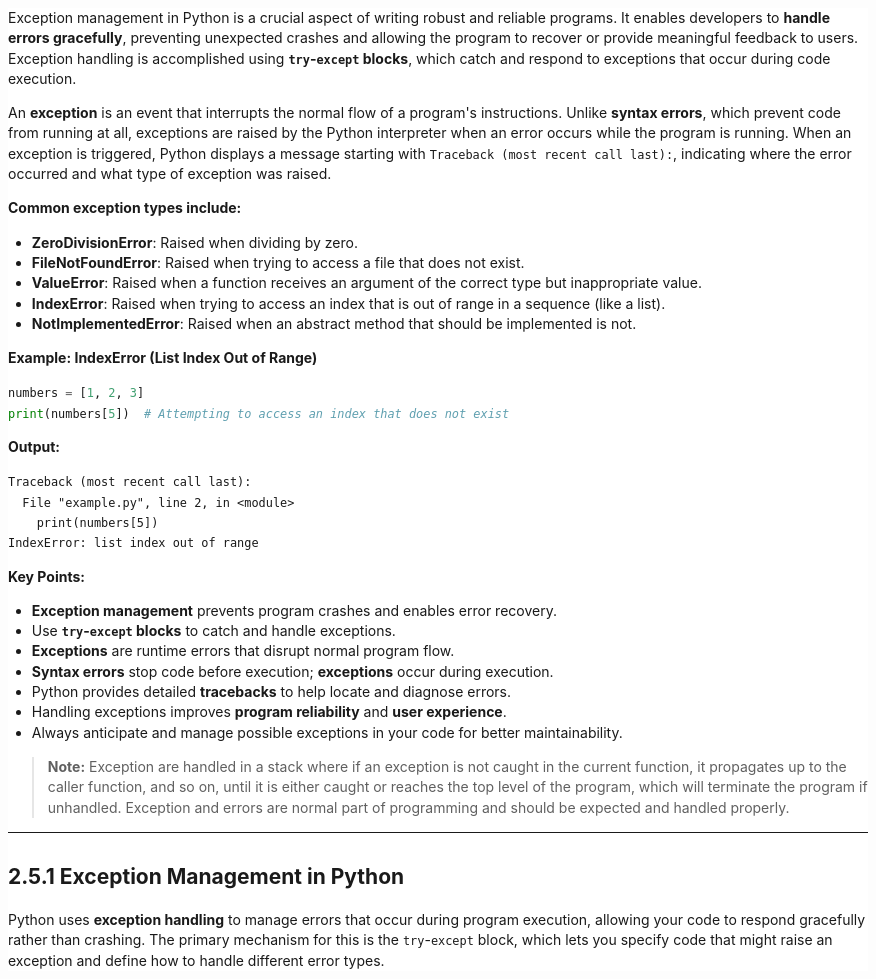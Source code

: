 Exception management in Python is a crucial aspect of writing robust and reliable programs. It enables developers to **handle errors gracefully**, preventing unexpected crashes and allowing the program to recover or provide meaningful feedback to users. Exception handling is accomplished using **`try`-`except` blocks**, which catch and respond to exceptions that occur during code execution.

An **exception** is an event that interrupts the normal flow of a program's instructions. Unlike **syntax errors**, which prevent code from running at all, exceptions are raised by the Python interpreter when an error occurs while the program is running. When an exception is triggered, Python displays a message starting with `Traceback (most recent call last):`, indicating where the error occurred and what type of exception was raised.

**Common exception types include:**
- **ZeroDivisionError**: Raised when dividing by zero.
- **FileNotFoundError**: Raised when trying to access a file that does not exist.
- **ValueError**: Raised when a function receives an argument of the correct type but inappropriate value.
- **IndexError**: Raised when trying to access an index that is out of range in a sequence (like a list).
- **NotImplementedError**: Raised when an abstract method that should be implemented is not.

**Example: IndexError (List Index Out of Range)**

```python
numbers = [1, 2, 3]
print(numbers[5])  # Attempting to access an index that does not exist
```

**Output:**
```
Traceback (most recent call last):
  File "example.py", line 2, in <module>
    print(numbers[5])
IndexError: list index out of range
```

**Key Points:**
- **Exception management** prevents program crashes and enables error recovery.
- Use **`try`-`except` blocks** to catch and handle exceptions.
- **Exceptions** are runtime errors that disrupt normal program flow.
- **Syntax errors** stop code before execution; **exceptions** occur during execution.
- Python provides detailed **tracebacks** to help locate and diagnose errors.
- Handling exceptions improves **program reliability** and **user experience**.
- Always anticipate and manage possible exceptions in your code for better maintainability.

> **Note:** Exception are handled in a stack where if an exception is not caught in the current function, it propagates up to the caller function, and so on, until it is either caught or reaches the top level of the program, which will terminate the program if unhandled. Exception and errors are normal part of programming and should be expected and handled properly.

---

## 2.5.1 Exception Management in Python

Python uses **exception handling** to manage errors that occur during program execution, allowing your code to respond gracefully rather than crashing. The primary mechanism for this is the `try`-`except` block, which lets you specify code that might raise an exception and define how to handle different error types.

